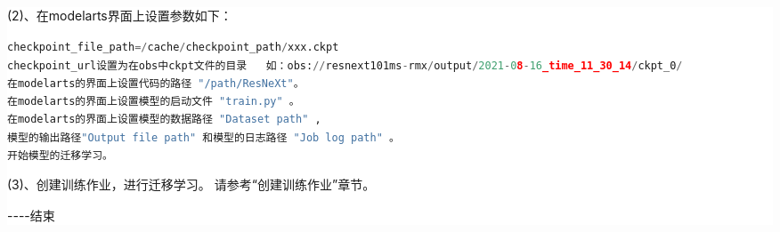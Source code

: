   (2)、在modelarts界面上设置参数如下：

```python
checkpoint_file_path=/cache/checkpoint_path/xxx.ckpt
checkpoint_url设置为在obs中ckpt文件的目录   如：obs://resnext101ms-rmx/output/2021-08-16_time_11_30_14/ckpt_0/
在modelarts的界面上设置代码的路径 "/path/ResNeXt"。
在modelarts的界面上设置模型的启动文件 "train.py" 。
在modelarts的界面上设置模型的数据路径 "Dataset path" ,
模型的输出路径"Output file path" 和模型的日志路径 "Job log path" 。
开始模型的迁移学习。
```

  (3)、创建训练作业，进行迁移学习。
  请参考“创建训练作业”章节。

----结束

